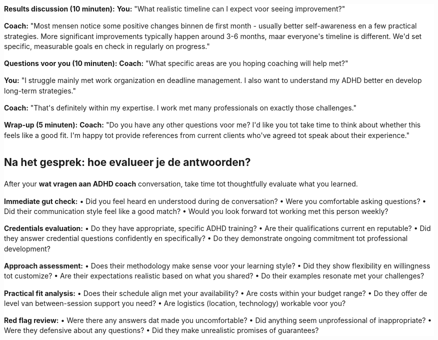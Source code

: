**Results discussion (10 minuten):**
**You:** "What realistic timeline can I expect voor seeing improvement?"

**Coach:** "Most mensen notice some positive changes binnen de first month - usually better self-awareness en a few practical strategies. More significant improvements typically happen around 3-6 months, maar everyone's timeline is different. We'd set specific, measurable goals en check in regularly on progress."

**Questions voor you (10 minuten):**
**Coach:** "What specific areas are you hoping coaching will help met?"

**You:** "I struggle mainly met work organization en deadline management. I also want to understand my ADHD better en develop long-term strategies."

**Coach:** "That's definitely within my expertise. I work met many professionals on exactly those challenges."

**Wrap-up (5 minuten):**
**Coach:** "Do you have any other questions voor me? I'd like you tot take time to think about whether this feels like a good fit. I'm happy tot provide references from current clients who've agreed tot speak about their experience."

## Na het gesprek: hoe evalueer je de antwoorden?

After your **wat vragen aan ADHD coach** conversation, take time tot thoughtfully evaluate what you learned.

**Immediate gut check:**
• Did you feel heard en understood during de conversation?
• Were you comfortable asking questions?
• Did their communication style feel like a good match?
• Would you look forward tot working met this person weekly?

**Credentials evaluation:**
• Do they have appropriate, specific ADHD training?
• Are their qualifications current en reputable?
• Did they answer credential questions confidently en specifically?
• Do they demonstrate ongoing commitment tot professional development?

**Approach assessment:**
• Does their methodology make sense voor your learning style?
• Did they show flexibility en willingness tot customize?
• Are their expectations realistic based on what you shared?
• Do their examples resonate met your challenges?

**Practical fit analysis:**
• Does their schedule align met your availability?
• Are costs within your budget range?
• Do they offer de level van between-session support you need?
• Are logistics (location, technology) workable voor you?

**Red flag review:**
• Were there any answers dat made you uncomfortable?
• Did anything seem unprofessional of inappropriate?
• Were they defensive about any questions?
• Did they make unrealistic promises of guarantees?
